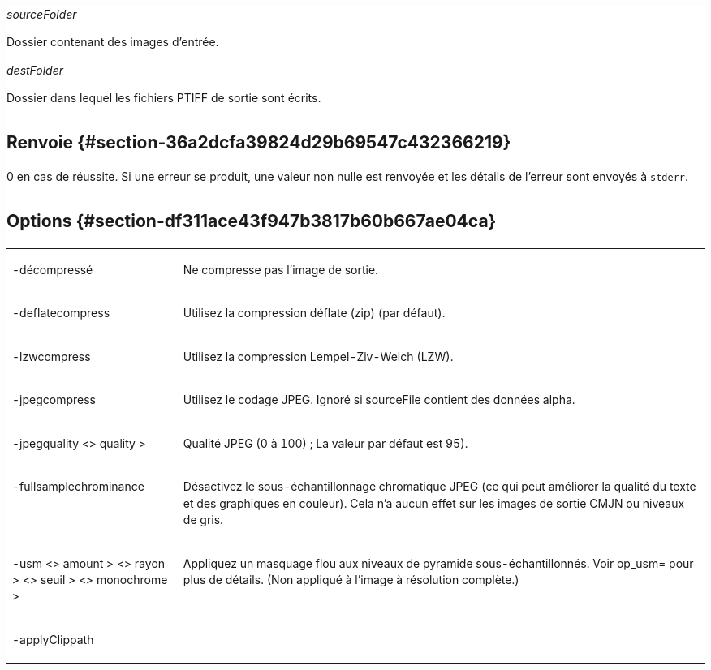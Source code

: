   </tr> 
  <tr> 
   <td colname="col1"> <p> <span class="codeph"> <span class="varname"><i>sourceFolder</i></span> </span> </p> </td> 
   <td colname="col2"> <p>Dossier contenant des images d’entrée. </p> </td> 
  </tr> 
  <tr> 
   <td colname="col1"> <p> <span class="codeph"> <span class="varname"><i>destFolder</i></span> </span> </p> </td> 
   <td colname="col2"> <p>Dossier dans lequel les fichiers PTIFF de sortie sont écrits. </p> </td> 
  </tr> 
 </tbody> 
</table>

## Renvoie {#section-36a2dcfa39824d29b69547c432366219}

0 en cas de réussite. Si une erreur se produit, une valeur non nulle est renvoyée et les détails de l’erreur sont envoyés à `stderr`.

## Options {#section-df311ace43f947b3817b60b667ae04ca}

<table id="table_02011C7C076745A8BF4378B22C48C8A3"> 
 <tbody> 
  <tr> 
   <td colname="col1"> <p> <span class="codeph"> -décompressé </span> </p> </td> 
   <td colname="col2"> <p>Ne compresse pas l’image de sortie. </p> </td> 
  </tr> 
  <tr> 
   <td colname="col1"> <p> <span class="codeph"> -deflatecompress  </span> </p> </td> 
   <td colname="col2"> <p>Utilisez la compression déflate (zip) (par défaut). </p> </td> 
  </tr> 
  <tr> 
   <td colname="col1"> <p> <span class="codeph"> -lzwcompress  </span> </p> </td> 
   <td colname="col2"> <p>Utilisez la compression Lempel-Ziv-Welch (LZW). </p> </td> 
  </tr> 
  <tr> 
   <td colname="col1"> <p> <span class="codeph"> -jpegcompress  </span> </p> </td> 
   <td colname="col2"> <p>Utilisez le codage JPEG. Ignoré si <span class="codeph"> <span class="varname"> sourceFile </span> </span> contient des données alpha. </p> </td> 
  </tr> 
  <tr> 
   <td colname="col1"> <p> <span class="codeph"> -jpegquality  &lt;&gt; quality  </span>&gt;  </span><span class="varname"> </span></p> </td> 
   <td colname="col2"> <p>Qualité JPEG (0 à 100) ; La valeur par défaut est 95). </p> </td> 
  </tr> 
  <tr> 
   <td colname="col1"> <p> <span class="codeph"> -fullsamplechrominance  </span> </p> </td> 
   <td colname="col2"> <p>Désactivez le sous-échantillonnage chromatique JPEG (ce qui peut améliorer la qualité du texte et des graphiques en couleur). Cela n’a aucun effet sur les images de sortie CMJN ou niveaux de gris. </p> </td> 
  </tr> 
  <tr> 
   <td colname="col1"> <p> <span class="codeph"> -usm  &lt;&gt; amount  </span>&gt;  &lt;&gt; rayon  </span>&gt;  &lt;&gt; seuil  </span>&gt;  &lt;&gt; monochrome  </span>&gt;  </span><span class="varname"><span class="varname"><span class="varname"><span class="varname"> </span></span></span></span></p> </td> 
   <td colname="col2"> <p>Appliquez un masquage flou aux niveaux de pyramide sous-échantillonnés. Voir <a href="../../../is-api/http-ref/image-serving-api-ref/c-http-protocol-reference/c-command-reference/r-op-usm.md#reference-51ac75adadfe4346ab60953192d0a1aa" type="reference" format="dita" scope="local"> op_usm= </a> pour plus de détails. (Non appliqué à l’image à résolution complète.) </p> </td> 
  </tr> 
  <tr> 
   <td colname="col1"> <p> <span class="codeph"> -applyClippath  </span> </p> </td> 